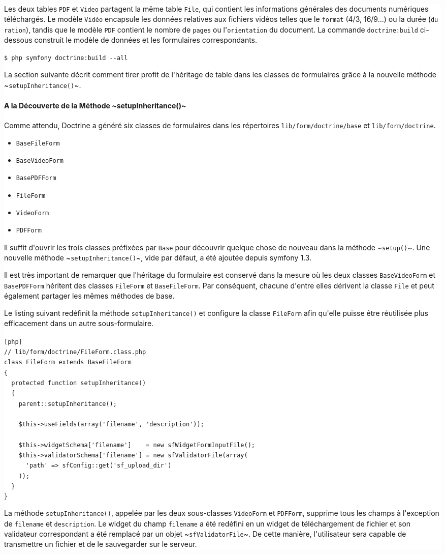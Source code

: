 Les deux tables `PDF` et `Video` partagent la même table `File`, qui contient les informations générales des documents numériques téléchargés. Le modèle `Vidéo` encapsule les données relatives aux fichiers vidéos telles que le `format` (4/3, 16/9...) ou la durée (`duration`), tandis que le modèle `PDF` contient le nombre de `pages` ou l'`orientation` du document. La commande `doctrine:build` ci-dessous construit le modèle de données et les formulaires correspondants.

    $ php symfony doctrine:build --all

La section suivante décrit comment tirer profit de l'héritage de table dans les classes de formulaires grâce à la nouvelle méthode ~`setupInheritance()`~.

#### A la Découverte de la Méthode ~setupInheritance()~ ###

Comme attendu, Doctrine a généré six classes de formulaires dans les répertoires `lib/form/doctrine/base` et `lib/form/doctrine`.

  * `BaseFileForm`
  * `BaseVideoForm`
  * `BasePDFForm`

  * `FileForm`
  * `VideoForm`
  * `PDFForm`

Il suffit d'ouvrir les trois classes préfixées par `Base` pour découvrir quelque chose de nouveau dans la méthode ~`setup()`~. Une nouvelle méthode ~`setupInheritance()`~, vide par défaut, a été ajoutée depuis symfony 1.3.

Il est très important de remarquer que l'héritage du formulaire est conservé dans la mesure où les deux classes `BaseVideoForm` et `BasePDFForm` héritent des classes `FileForm` et `BaseFileForm`. Par conséquent, chacune d'entre elles dérivent la classe `File` et peut également partager les mêmes méthodes de base.

Le listing suivant redéfinit la méthode `setupInheritance()` et configure la classe `FileForm` afin qu'elle puisse être réutilisée plus efficacement dans un autre sous-formulaire.

    [php]
    // lib/form/doctrine/FileForm.class.php
    class FileForm extends BaseFileForm
    {
      protected function setupInheritance()
      {
        parent::setupInheritance();

        $this->useFields(array('filename', 'description'));

        $this->widgetSchema['filename']    = new sfWidgetFormInputFile();
        $this->validatorSchema['filename'] = new sfValidatorFile(array(
          'path' => sfConfig::get('sf_upload_dir')
        ));
      }
    }

La méthode `setupInheritance()`, appelée par les deux sous-classes `VideoForm` et `PDFForm`, supprime tous les champs à l'exception de `filename` et `description`. Le widget du champ `filename` a été redéfini en un widget de téléchargement de fichier et son validateur correspondant a été remplacé par un objet ~`sfValidatorFile`~. De cette manière, l'utilisateur sera capable de transmettre un fichier et de le sauvegarder sur le serveur.
